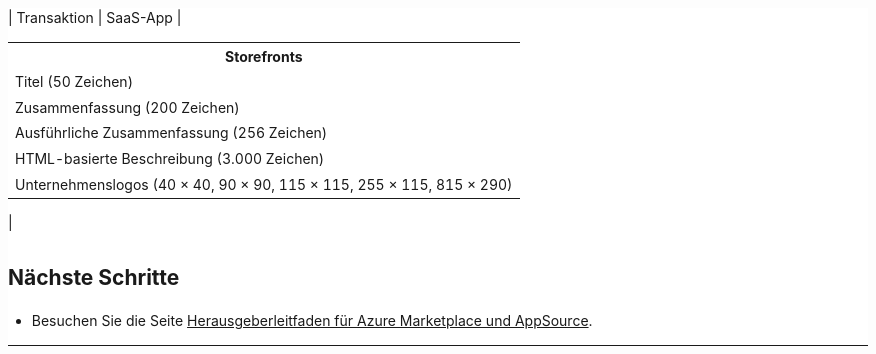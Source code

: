 | Transaktion | SaaS-App | <table> <tr><th>Storefronts</th></tr> <tr><td>Titel (50 Zeichen)</td></tr> <tr><td>Zusammenfassung (200 Zeichen)</td></tr> <tr><td>Ausführliche Zusammenfassung (256 Zeichen)</td></tr> <tr><td>HTML-basierte Beschreibung (3.000 Zeichen)</td></tr> <tr><td>Unternehmenslogos (40 × 40, 90 × 90, 115 × 115, 255 × 115, 815 × 290)</td></tr> </table> |  

## <a name="next-steps"></a>Nächste Schritte
*   Besuchen Sie die Seite [Herausgeberleitfaden für Azure Marketplace und AppSource](./marketplace-publishers-guide.md).  
 
---
